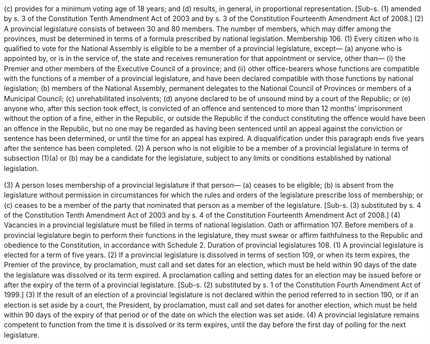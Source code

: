 (c) provides for a minimum voting age of 18 years; and
(d) results, in general, in proportional representation.
[Sub-s. (1) amended by s. 3 of the Constitution Tenth Amendment Act of 2003 and by s. 3 of the
Constitution Fourteenth Amendment Act of 2008.]
(2) A provincial legislature consists of between 30 and 80 members. The number of
members, which may differ among the provinces, must be determined in terms of a
formula prescribed by national legislation.
Membership
106. (1) Every citizen who is qualified to vote for the National Assembly is eligible to be a
member of a provincial legislature, except—
(a) anyone who is appointed by, or is in the service of, the state and receives
remuneration for that appointment or service, other than—
(i) the Premier and other members of the Executive Council of a province;
and
(ii) other office-bearers whose functions are compatible with the functions
of a member of a provincial legislature, and have been declared
compatible with those functions by national legislation;
(b) members of the National Assembly, permanent delegates to the National
Council of Provinces or members of a Municipal Council;
(c) unrehabilitated insolvents;
(d) anyone declared to be of unsound mind by a court of the Republic; or
(e) anyone who, after this section took effect, is convicted of an offence and
sentenced to more than 12 months’ imprisonment without the option of a
fine, either in the Republic, or outside the Republic if the conduct constituting
the offence would have been an offence in the Republic, but no one may be
regarded as having been sentenced until an appeal against the conviction or
sentence has been determined, or until the time for an appeal has expired. A
disqualification under this paragraph ends five years after the sentence has
been completed.
(2) A person who is not eligible to be a member of a provincial legislature in terms of
subsection (1)(a) or (b) may be a candidate for the legislature, subject to any limits
or conditions established by national legislation.

(3) A person loses membership of a provincial legislature if that person—
(a) ceases to be eligible;
(b) is absent from the legislature without permission in circumstances for which
the rules and orders of the legislature prescribe loss of membership; or
(c) ceases to be a member of the party that nominated that person as a member
of the legislature.
[Sub-s. (3) substituted by s. 4 of the Constitution Tenth Amendment Act of 2003 and by s. 4 of the
Constitution Fourteenth Amendment Act of 2008.]
(4) Vacancies in a provincial legislature must be filled in terms of national legislation.
Oath or affirmation
107. Before members of a provincial legislature begin to perform their functions in the
legislature, they must swear or affirm faithfulness to the Republic and obedience to the
Constitution, in accordance with Schedule 2.
Duration of provincial legislatures
108. (1) A provincial legislature is elected for a term of five years.
(2) If a provincial legislature is dissolved in terms of section 109, or when its term
expires, the Premier of the province, by proclamation, must call and set dates
for an election, which must be held within 90 days of the date the legislature
was dissolved or its term expired. A proclamation calling and setting dates for
an election may be issued before or after the expiry of the term of a provincial
legislature.
[Sub-s. (2) substituted by s. 1 of the Constitution Fourth Amendment Act of 1999.]
(3) If the result of an election of a provincial legislature is not declared within the period
referred to in section 190, or if an election is set aside by a court, the President, by
proclamation, must call and set dates for another election, which must be held
within 90 days of the expiry of that period or of the date on which the election was
set aside.
(4) A provincial legislature remains competent to function from the time it is dissolved
or its term expires, until the day before the first day of polling for the next
legislature.
